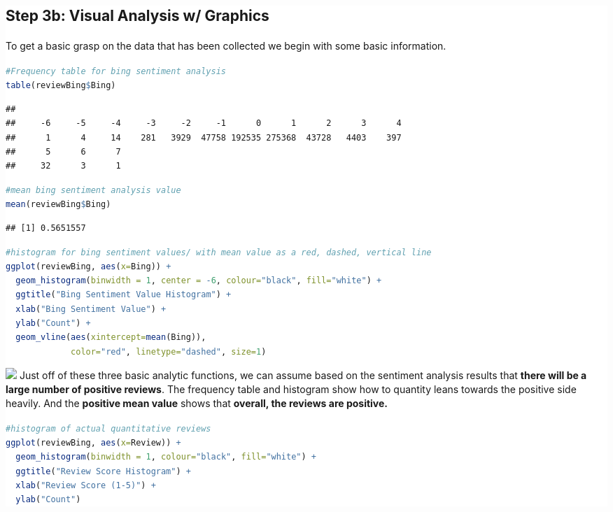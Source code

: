 ## Step 3b: Visual Analysis w/ Graphics

To get a basic grasp on the data that has been collected we begin with
some basic information.

``` r
#Frequency table for bing sentiment analysis
table(reviewBing$Bing)
```

    ## 
    ##     -6     -5     -4     -3     -2     -1      0      1      2      3      4 
    ##      1      4     14    281   3929  47758 192535 275368  43728   4403    397 
    ##      5      6      7 
    ##     32      3      1

``` r
#mean bing sentiment analysis value
mean(reviewBing$Bing)
```

    ## [1] 0.5651557

``` r
#histogram for bing sentiment values/ with mean value as a red, dashed, vertical line
ggplot(reviewBing, aes(x=Bing)) + 
  geom_histogram(binwidth = 1, center = -6, colour="black", fill="white") +
  ggtitle("Bing Sentiment Value Histogram") +
  xlab("Bing Sentiment Value") +
  ylab("Count") +
  geom_vline(aes(xintercept=mean(Bing)),
             color="red", linetype="dashed", size=1) 
```

![](Harris_Sentiment_Analysis_files/figure-gfm/unnamed-chunk-6-1.png)
Just off of these three basic analytic functions, we can assume based on
the sentiment analysis results that **there will be a large number of
positive reviews**. The frequency table and histogram show how to
quantity leans towards the positive side heavily. And the **positive
mean value** shows that **overall, the reviews are positive.**

``` r
#histogram of actual quantitative reviews
ggplot(reviewBing, aes(x=Review)) + 
  geom_histogram(binwidth = 1, colour="black", fill="white") +
  ggtitle("Review Score Histogram") +
  xlab("Review Score (1-5)") +
  ylab("Count")
```
